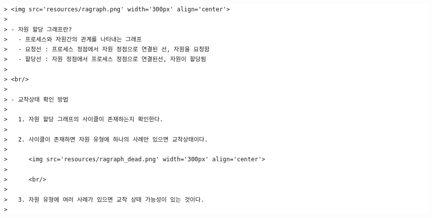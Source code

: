     > <img src='resources/ragraph.png' width='300px' align='center'>
    >
    > - 자원 할당 그래프란?
    >   - 프로세스와 자원간의 관계를 나타내는 그래프
    >   - 요청선 : 프로세스 정점에서 자원 정점으로 연결된 선, 자원을 요청함
    >   - 할당선 : 자원 정점에서 프로세스 정점으로 연결된선, 자원이 할당됨
    >
    > <br/>
    >
    > - 교착상태 확인 방법
    >
    >   1. 자원 할당 그래프의 사이클이 존재하는지 확인한다.
    >
    >   2. 사이클이 존재하면 자원 유형에 하나의 사례만 있으면 교착상태이다.
    >
    >      <img src='resources/ragraph_dead.png' width='300px' align='center'>
    >
    >      <br/>
    >
    >   3. 자원 유형에 여러 사례가 있으면 교착 상태 가능성이 있는 것이다.
    >